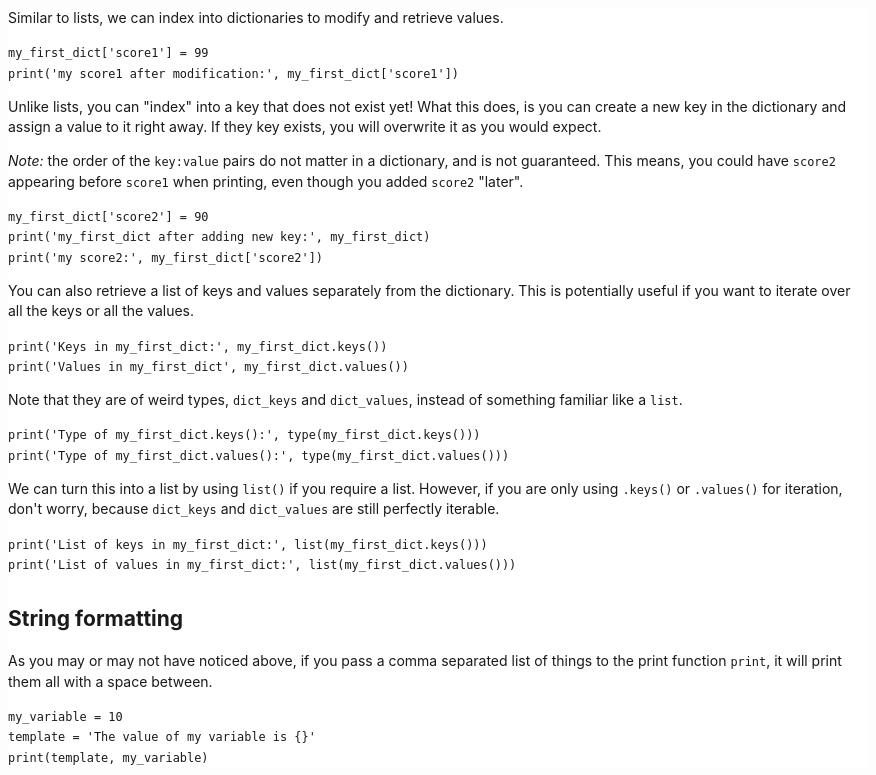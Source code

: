 Similar to lists, we can index into dictionaries to modify and retrieve values.

```{code-cell} 
my_first_dict['score1'] = 99
print('my score1 after modification:', my_first_dict['score1'])
```

Unlike lists, you can "index" into a key that does not exist yet! What this does, is you can create a new key in the dictionary and assign a value to it right away. If they key exists, you will overwrite it as you would expect.

*Note:* the order of the `key:value` pairs do not matter in a dictionary, and is not guaranteed. This means, you could have `score2` appearing before `score1` when printing, even though you added `score2` "later".

```{code-cell}
my_first_dict['score2'] = 90
print('my_first_dict after adding new key:', my_first_dict)
print('my score2:', my_first_dict['score2'])
```

You can also retrieve a list of keys and values separately from the dictionary. This is potentially useful if you want to iterate over all the keys or all the values.

```{code-cell} 
print('Keys in my_first_dict:', my_first_dict.keys())
print('Values in my_first_dict', my_first_dict.values())
```

Note that they are of weird types, `dict_keys` and `dict_values`, instead of something familiar like a `list`.

```{code-cell} 
print('Type of my_first_dict.keys():', type(my_first_dict.keys()))
print('Type of my_first_dict.values():', type(my_first_dict.values()))
```

We can turn this into a list by using `list()` if you require a list. However, if you are only using `.keys()` or `.values()` for iteration, don't worry, because `dict_keys` and `dict_values` are still perfectly iterable.

```{code-cell} 
print('List of keys in my_first_dict:', list(my_first_dict.keys()))
print('List of values in my_first_dict:', list(my_first_dict.values()))
```




## String formatting

As you may or may not have noticed above, if you pass a comma separated list of things to the print function `print`, it will print them all with a space between.

```{code-cell}
my_variable = 10
template = 'The value of my variable is {}'
print(template, my_variable)
```
